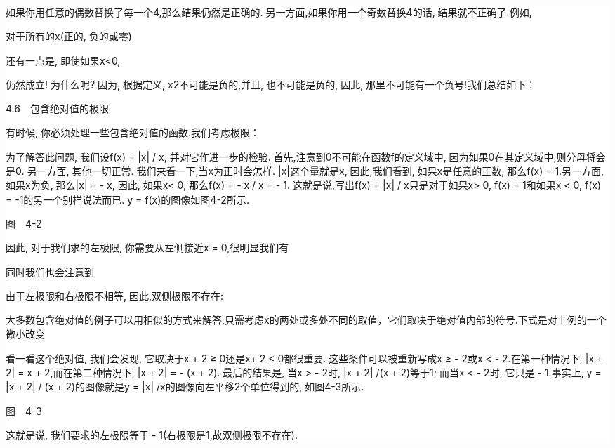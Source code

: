 如果你用任意的偶数替换了每一个4,那么结果仍然是正确的. 另一方面,如果你用一个奇数替换4的话, 结果就不正确了.例如,

对于所有的x(正的, 负的或零)

还有一点是, 即使如果x<0,



仍然成立! 为什么呢? 因为, 根据定义, x2不可能是负的,并且, 也不可能是负的, 因此, 那里不可能有一个负号!我们总结如下：





4.6　包含绝对值的极限


有时候, 你必须处理一些包含绝对值的函数.我们考虑极限：



为了解答此问题, 我们设f(x) = |x| / x, 并对它作进一步的检验. 首先,注意到0不可能在函数f的定义域中, 因为如果0在其定义域中,则分母将会是0. 另一方面, 其他一切正常. 我们来看一下,当x为正时会怎样. |x|这个量就是x, 因此,我们看到, 如果x是任意的正数, 那么f(x) = 1.另一方面, 如果x为负, 那么|x| = - x, 因此, 如果x< 0, 那么f(x) = - x / x = - 1. 这就是说,写出f(x) = |x| / x只是对于如果x> 0, f(x) = 1和如果x < 0, f(x) = -1的另一个别样说法而已. y = f(x)的图像如图4-2所示.



图　4-2

因此, 对于我们求的左极限, 你需要从左侧接近x = 0,很明显我们有



同时我们也会注意到



由于左极限和右极限不相等, 因此,双侧极限不存在:



大多数包含绝对值的例子可以用相似的方式来解答,只需考虑x的两处或多处不同的取值，它们取决于绝对值内部的符号.下式是对上例的一个微小改变



看一看这个绝对值, 我们会发现, 它取决于x + 2 ≥ 0还是x+ 2 < 0都很重要. 这些条件可以被重新写成x ≥ - 2或x < - 2.在第一种情况下, |x + 2| = x + 2,而在第二种情况下, |x + 2| = - (x + 2). 最后的结果是, 当x > - 2时, |x + 2| /(x + 2)等于1; 而当x < - 2时, 它只是 - 1.事实上, y = |x + 2| / (x + 2)的图像就是y = |x| /x的图像向左平移2个单位得到的, 如图4-3所示.



图　4-3

这就是说, 我们要求的左极限等于 - 1(右极限是1,故双侧极限不存在).





